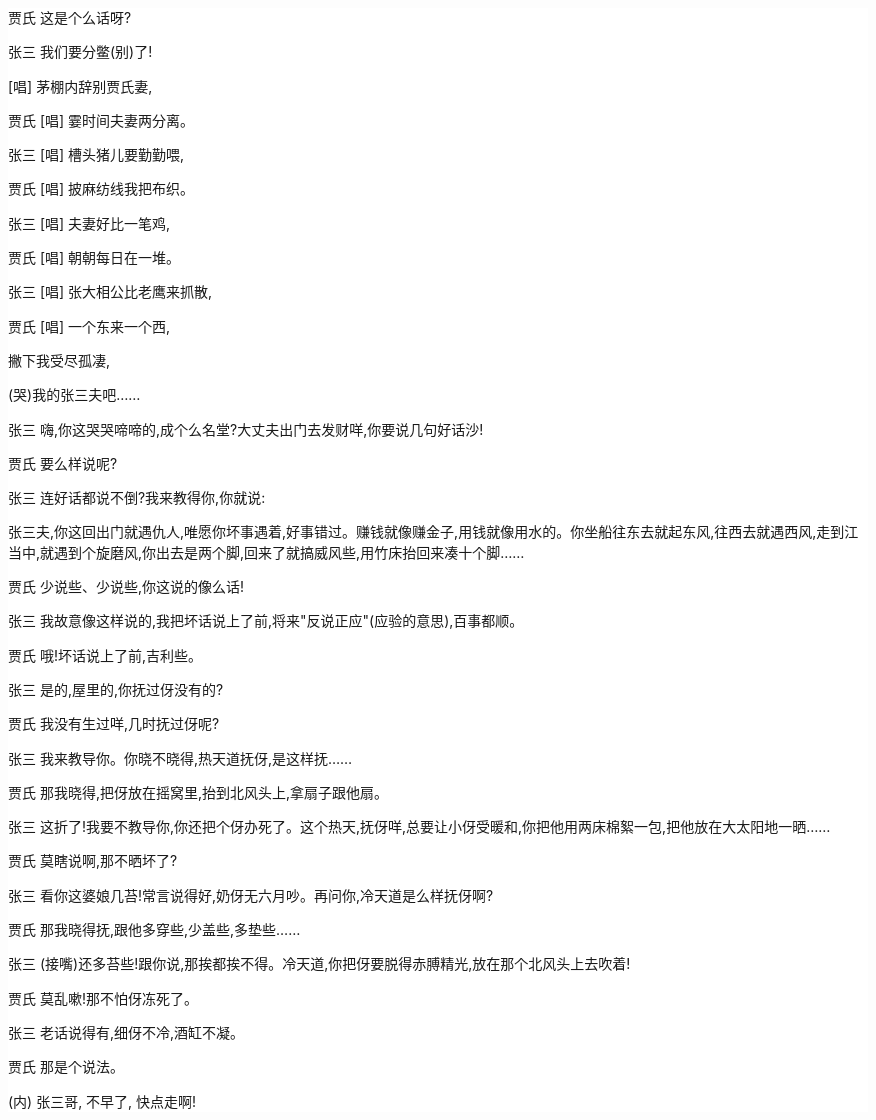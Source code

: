 贾氏 这是个么话呀?

张三 我们要分鳖(别)了!

[唱] 茅棚内辞别贾氏妻,

贾氏 [唱] 霎时间夫妻两分离。

张三 [唱] 槽头猪儿要勤勤喂,

贾氏 [唱] 披麻纺线我把布织。

张三 [唱] 夫妻好比一笔鸡,

贾氏 [唱] 朝朝每日在一堆。

张三 [唱] 张大相公比老鹰来抓散,

贾氏 [唱] 一个东来一个西,

撇下我受尽孤凄,

(哭)我的张三夫吧……

张三 嗨,你这哭哭啼啼的,成个么名堂?大丈夫出门去发财咩,你要说几句好话沙!

贾氏 要么样说呢?

张三 连好话都说不倒?我来教得你,你就说:

张三夫,你这回出门就遇仇人,唯愿你坏事遇着,好事错过。赚钱就像赚金子,用钱就像用水的。你坐船往东去就起东风,往西去就遇西风,走到江当中,就遇到个旋磨风,你出去是两个脚,回来了就搞威风些,用竹床抬回来凑十个脚……

贾氏 少说些、少说些,你这说的像么话!

张三 我故意像这样说的,我把坏话说上了前,将来"反说正应"(应验的意思),百事都顺。

贾氏 哦!坏话说上了前,吉利些。

张三 是的,屋里的,你抚过伢没有的?

贾氏 我没有生过咩,几时抚过伢呢?

张三 我来教导你。你晓不晓得,热天道抚伢,是这样抚……

贾氏 那我晓得,把伢放在摇窝里,抬到北风头上,拿扇子跟他扇。

张三 这折了!我要不教导你,你还把个伢办死了。这个热天,抚伢咩,总要让小伢受暖和,你把他用两床棉絮一包,把他放在大太阳地一晒……

贾氏 莫瞎说啊,那不晒坏了?

张三 看你这婆娘几苔!常言说得好,奶伢无六月吵。再问你,冷天道是么样抚伢啊?

贾氏 那我晓得抚,跟他多穿些,少盖些,多垫些……

张三 (接嘴)还多苔些!跟你说,那挨都挨不得。冷天道,你把伢要脱得赤膊精光,放在那个北风头上去吹着!

贾氏 莫乱嗽!那不怕伢冻死了。

张三 老话说得有,细伢不冷,酒缸不凝。

贾氏 那是个说法。

(内) 张三哥, 不早了, 快点走啊!
